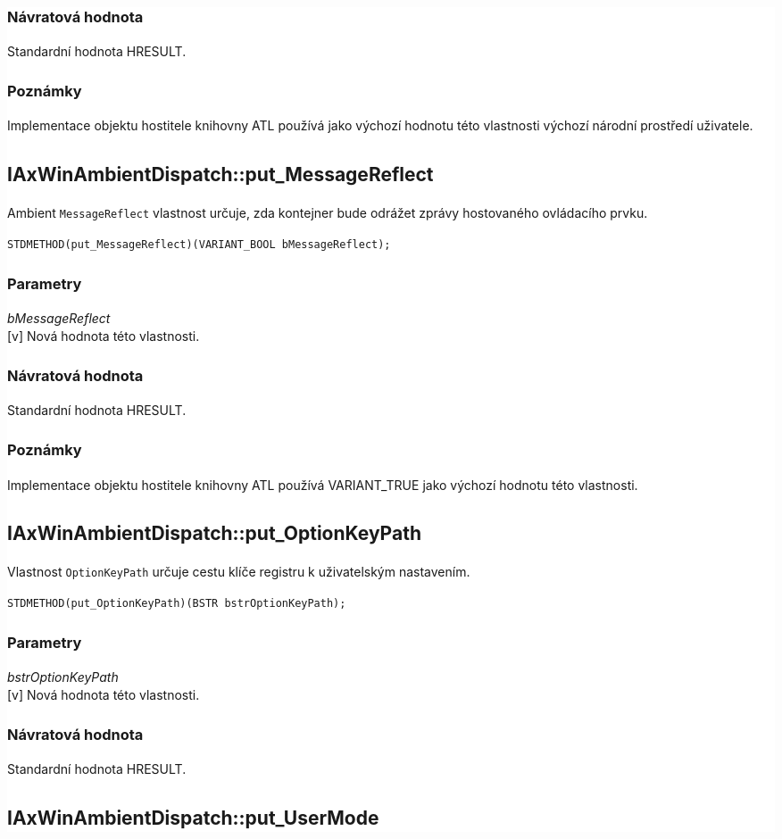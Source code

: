 ### <a name="return-value"></a>Návratová hodnota

Standardní hodnota HRESULT.

### <a name="remarks"></a>Poznámky

Implementace objektu hostitele knihovny ATL používá jako výchozí hodnotu této vlastnosti výchozí národní prostředí uživatele.

## <a name="iaxwinambientdispatchput_messagereflect"></a><a name="put_messagereflect"></a>IAxWinAmbientDispatch::put_MessageReflect

Ambient `MessageReflect` vlastnost určuje, zda kontejner bude odrážet zprávy hostovaného ovládacího prvku.

```
STDMETHOD(put_MessageReflect)(VARIANT_BOOL bMessageReflect);
```

### <a name="parameters"></a>Parametry

*bMessageReflect*<br/>
[v] Nová hodnota této vlastnosti.

### <a name="return-value"></a>Návratová hodnota

Standardní hodnota HRESULT.

### <a name="remarks"></a>Poznámky

Implementace objektu hostitele knihovny ATL používá VARIANT_TRUE jako výchozí hodnotu této vlastnosti.

## <a name="iaxwinambientdispatchput_optionkeypath"></a><a name="put_optionkeypath"></a>IAxWinAmbientDispatch::put_OptionKeyPath

Vlastnost `OptionKeyPath` určuje cestu klíče registru k uživatelským nastavením.

```
STDMETHOD(put_OptionKeyPath)(BSTR bstrOptionKeyPath);
```

### <a name="parameters"></a>Parametry

*bstrOptionKeyPath*<br/>
[v] Nová hodnota této vlastnosti.

### <a name="return-value"></a>Návratová hodnota

Standardní hodnota HRESULT.

## <a name="iaxwinambientdispatchput_usermode"></a><a name="put_usermode"></a>IAxWinAmbientDispatch::put_UserMode
